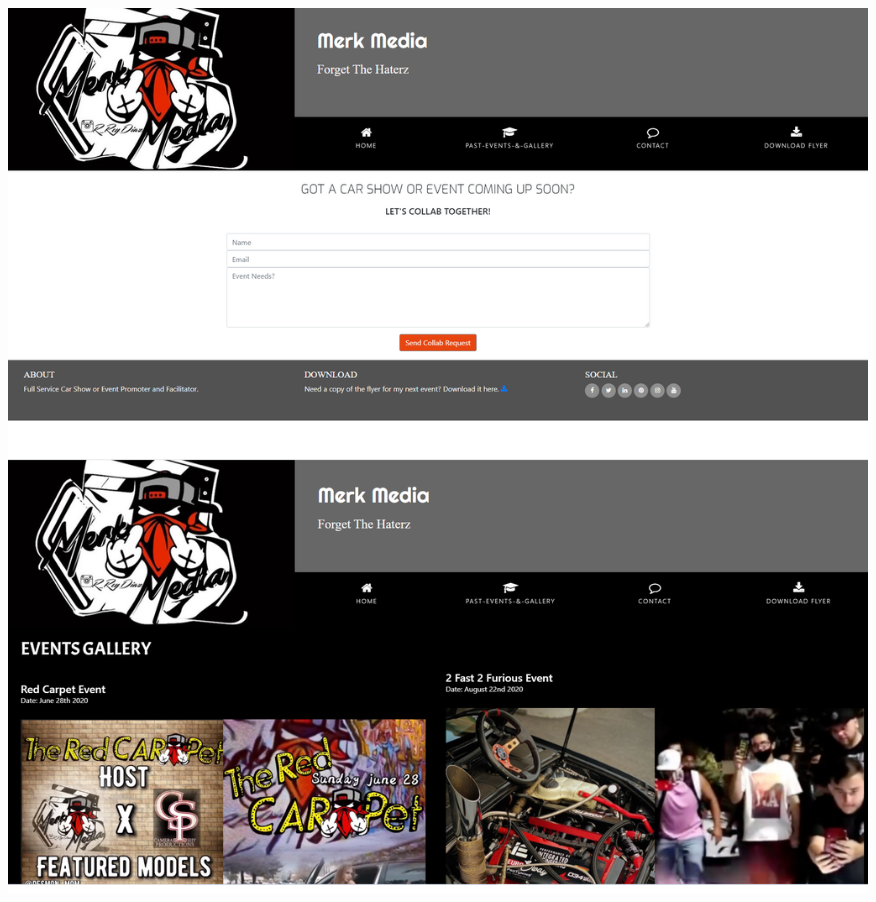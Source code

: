 <h2 align="center"><img src="assets/images/contact.png"></h2>
<h2 align="center"><img src="assets/images/past.png"></h2>